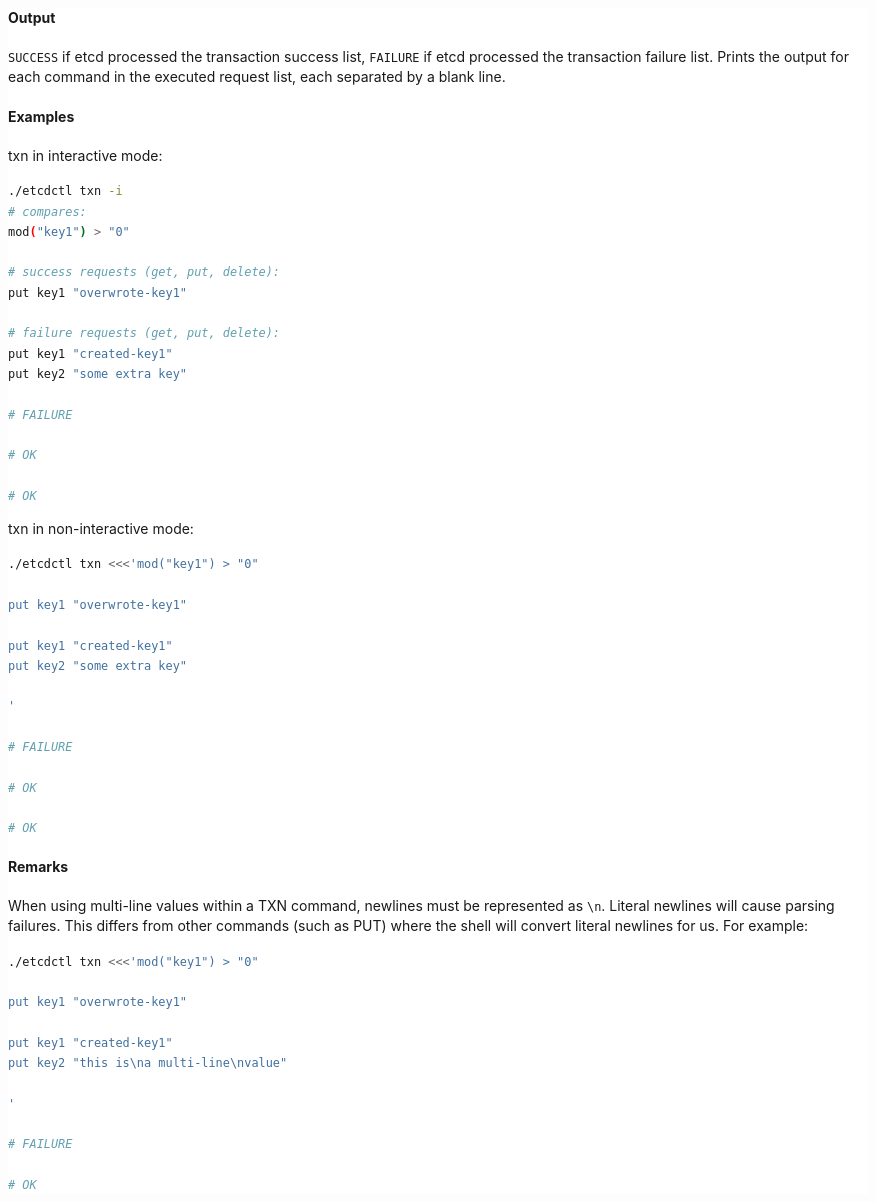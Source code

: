 #### Output

`SUCCESS` if etcd processed the transaction success list, `FAILURE` if etcd processed the transaction failure list. Prints the output for each command in the executed request list, each separated by a blank line.

#### Examples

txn in interactive mode:
```bash
./etcdctl txn -i
# compares:
mod("key1") > "0"

# success requests (get, put, delete):
put key1 "overwrote-key1"

# failure requests (get, put, delete):
put key1 "created-key1"
put key2 "some extra key"

# FAILURE

# OK

# OK
```

txn in non-interactive mode:
```bash
./etcdctl txn <<<'mod("key1") > "0"

put key1 "overwrote-key1"

put key1 "created-key1"
put key2 "some extra key"

'

# FAILURE

# OK

# OK
```

#### Remarks

When using multi-line values within a TXN command, newlines must be represented as `\n`. Literal newlines will cause parsing failures. This differs from other commands (such as PUT) where the shell will convert literal newlines for us. For example:

```bash
./etcdctl txn <<<'mod("key1") > "0"

put key1 "overwrote-key1"

put key1 "created-key1"
put key2 "this is\na multi-line\nvalue"

'

# FAILURE

# OK

```